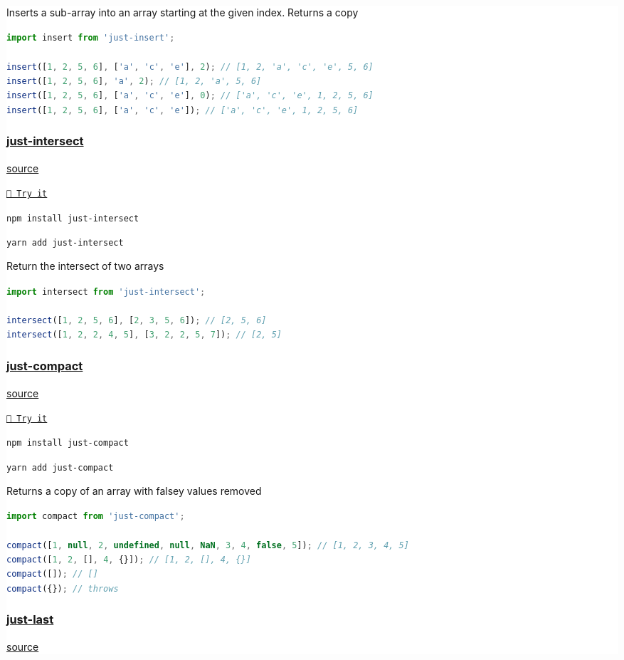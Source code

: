 Inserts a sub-array into an array starting at the given index. Returns a copy

```js
import insert from 'just-insert';

insert([1, 2, 5, 6], ['a', 'c', 'e'], 2); // [1, 2, 'a', 'c', 'e', 5, 6]
insert([1, 2, 5, 6], 'a', 2); // [1, 2, 'a', 5, 6]
insert([1, 2, 5, 6], ['a', 'c', 'e'], 0); // ['a', 'c', 'e', 1, 2, 5, 6]
insert([1, 2, 5, 6], ['a', 'c', 'e']); // ['a', 'c', 'e', 1, 2, 5, 6]
```

### [just-intersect](https://www.npmjs.com/package/just-intersect)
[source](https://github.com/angus-c/just/tree/master/packages/array-intersect/index.js)

[`🍦 Try it`](https://anguscroll.com/just/just-intersect)

```shell
npm install just-intersect
```
```shell
yarn add just-intersect
```

Return the intersect of two arrays

```js
import intersect from 'just-intersect';

intersect([1, 2, 5, 6], [2, 3, 5, 6]); // [2, 5, 6]
intersect([1, 2, 2, 4, 5], [3, 2, 2, 5, 7]); // [2, 5]  
```

### [just-compact](https://www.npmjs.com/package/just-compact)
[source](https://github.com/angus-c/just/tree/master/packages/array-compact/index.js)

[`🍦 Try it`](https://anguscroll.com/just/just-compact)

```shell
npm install just-compact
```
```shell
yarn add just-compact
```

Returns a copy of an array with falsey values removed

```js
import compact from 'just-compact';

compact([1, null, 2, undefined, null, NaN, 3, 4, false, 5]); // [1, 2, 3, 4, 5]
compact([1, 2, [], 4, {}]); // [1, 2, [], 4, {}]
compact([]); // []
compact({}); // throws
```

### [just-last](https://www.npmjs.com/package/just-last)
[source](https://github.com/angus-c/just/tree/master/packages/array-last/index.js)
